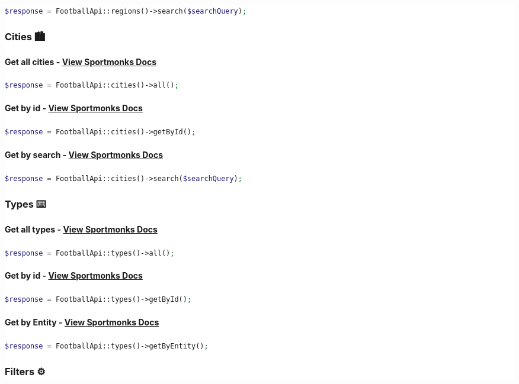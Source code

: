 ```php
$response = FootballApi::regions()->search($searchQuery);
```

### Cities 🏙️

#### Get all cities - [View Sportmonks Docs](https://docs.sportmonks.com/football/v/core-api/endpoints/cities/get-all-cities)

```php
$response = FootballApi::cities()->all();
```

#### Get by id - [View Sportmonks Docs](https://docs.sportmonks.com/football/v/core-api/endpoints/cities/get-city-by-id)

```php
$response = FootballApi::cities()->getById();
```

#### Get by search - [View Sportmonks Docs](https://docs.sportmonks.com/football/v/core-api/endpoints/cities/get-cities-by-search)

```php
$response = FootballApi::cities()->search($searchQuery);
```

### Types ⌨️

#### Get all types - [View Sportmonks Docs](https://docs.sportmonks.com/football/v/core-api/endpoints/types/get-all-types)

```php
$response = FootballApi::types()->all();
```

#### Get by id - [View Sportmonks Docs](https://docs.sportmonks.com/football/v/core-api/endpoints/types/get-type-by-id)

```php
$response = FootballApi::types()->getById();
```

#### Get by Entity - [View Sportmonks Docs](https://docs.sportmonks.com/football/v/core-api/endpoints/types/get-type-by-entity)

```php
$response = FootballApi::types()->getByEntity();
```

### Filters ⚙️
